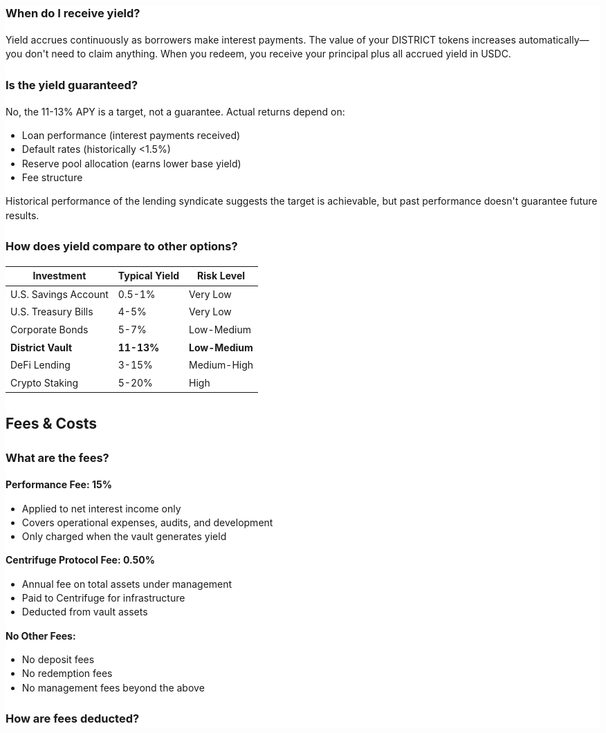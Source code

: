 ### When do I receive yield?

Yield accrues continuously as borrowers make interest payments. The value of your DISTRICT tokens increases automatically—you don't need to claim anything. When you redeem, you receive your principal plus all accrued yield in USDC.

### Is the yield guaranteed?

No, the 11-13% APY is a target, not a guarantee. Actual returns depend on:

- Loan performance (interest payments received)
- Default rates (historically <1.5%)
- Reserve pool allocation (earns lower base yield)
- Fee structure

Historical performance of the lending syndicate suggests the target is achievable, but past performance doesn't guarantee future results.

### How does yield compare to other options?

| Investment | Typical Yield | Risk Level |
|------------|--------------|------------|
| U.S. Savings Account | 0.5-1% | Very Low |
| U.S. Treasury Bills | 4-5% | Very Low |
| Corporate Bonds | 5-7% | Low-Medium |
| **District Vault** | **11-13%** | **Low-Medium** |
| DeFi Lending | 3-15% | Medium-High |
| Crypto Staking | 5-20% | High |

## Fees & Costs

### What are the fees?

**Performance Fee: 15%**
- Applied to net interest income only
- Covers operational expenses, audits, and development
- Only charged when the vault generates yield

**Centrifuge Protocol Fee: 0.50%**
- Annual fee on total assets under management
- Paid to Centrifuge for infrastructure
- Deducted from vault assets

**No Other Fees:**
- No deposit fees
- No redemption fees
- No management fees beyond the above

### How are fees deducted?
